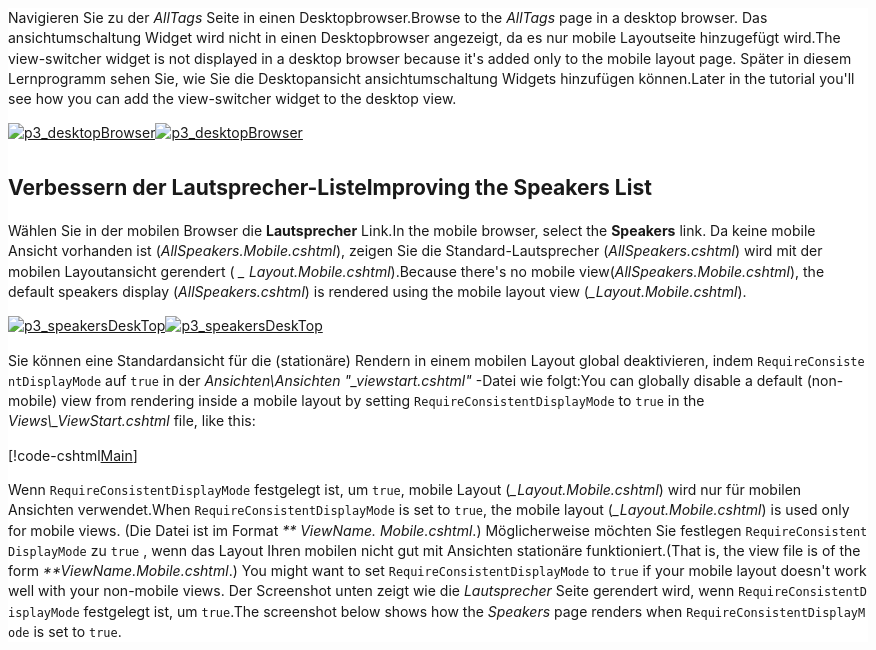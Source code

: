 
<span data-ttu-id="3deec-278">Navigieren Sie zu der *AllTags* Seite in einen Desktopbrowser.</span><span class="sxs-lookup"><span data-stu-id="3deec-278">Browse to the *AllTags* page in a desktop browser.</span></span> <span data-ttu-id="3deec-279">Das ansichtumschaltung Widget wird nicht in einen Desktopbrowser angezeigt, da es nur mobile Layoutseite hinzugefügt wird.</span><span class="sxs-lookup"><span data-stu-id="3deec-279">The view-switcher widget is not displayed in a desktop browser because it's added only to the mobile layout page.</span></span> <span data-ttu-id="3deec-280">Später in diesem Lernprogramm sehen Sie, wie Sie die Desktopansicht ansichtumschaltung Widgets hinzufügen können.</span><span class="sxs-lookup"><span data-stu-id="3deec-280">Later in the tutorial you'll see how you can add the view-switcher widget to the desktop view.</span></span>

<span data-ttu-id="3deec-281">[![p3_desktopBrowser](aspnet-mvc-4-mobile-features/_static/image29.png)](aspnet-mvc-4-mobile-features/_static/image28.png)</span><span class="sxs-lookup"><span data-stu-id="3deec-281">[![p3_desktopBrowser](aspnet-mvc-4-mobile-features/_static/image29.png)](aspnet-mvc-4-mobile-features/_static/image28.png)</span></span>

## <a name="improving-the-speakers-list"></a><span data-ttu-id="3deec-282">Verbessern der Lautsprecher-Liste</span><span class="sxs-lookup"><span data-stu-id="3deec-282">Improving the Speakers List</span></span>

<span data-ttu-id="3deec-283">Wählen Sie in der mobilen Browser die **Lautsprecher** Link.</span><span class="sxs-lookup"><span data-stu-id="3deec-283">In the mobile browser, select the **Speakers** link.</span></span> <span data-ttu-id="3deec-284">Da keine mobile Ansicht vorhanden ist (*AllSpeakers.Mobile.cshtml*), zeigen Sie die Standard-Lautsprecher (*AllSpeakers.cshtml*) wird mit der mobilen Layoutansicht gerendert ( *\_ Layout.Mobile.cshtml*).</span><span class="sxs-lookup"><span data-stu-id="3deec-284">Because there's no mobile view(*AllSpeakers.Mobile.cshtml*), the default speakers display (*AllSpeakers.cshtml*) is rendered using the mobile layout view (*\_Layout.Mobile.cshtml*).</span></span>

<span data-ttu-id="3deec-285">[![p3_speakersDeskTop](aspnet-mvc-4-mobile-features/_static/image31.png)](aspnet-mvc-4-mobile-features/_static/image30.png)</span><span class="sxs-lookup"><span data-stu-id="3deec-285">[![p3_speakersDeskTop](aspnet-mvc-4-mobile-features/_static/image31.png)](aspnet-mvc-4-mobile-features/_static/image30.png)</span></span>

<span data-ttu-id="3deec-286">Sie können eine Standardansicht für die (stationäre) Rendern in einem mobilen Layout global deaktivieren, indem `RequireConsistentDisplayMode` auf `true` in der *Ansichten\\Ansichten "_viewstart.cshtml"* -Datei wie folgt:</span><span class="sxs-lookup"><span data-stu-id="3deec-286">You can globally disable a default (non-mobile) view from rendering inside a mobile layout by setting `RequireConsistentDisplayMode` to `true` in the *Views\\_ViewStart.cshtml* file, like this:</span></span>

[!code-cshtml[Main](aspnet-mvc-4-mobile-features/samples/sample17.cshtml)]

<span data-ttu-id="3deec-287">Wenn `RequireConsistentDisplayMode` festgelegt ist, um `true`, mobile Layout (<em>\_Layout.Mobile.cshtml</em>) wird nur für mobilen Ansichten verwendet.</span><span class="sxs-lookup"><span data-stu-id="3deec-287">When `RequireConsistentDisplayMode` is set to `true`, the mobile layout (<em>\_Layout.Mobile.cshtml</em>) is used only for mobile views.</span></span> <span data-ttu-id="3deec-288">(Die Datei ist im Format <em>** ViewName</em><em>. Mobile.cshtml</em>.) Möglicherweise möchten Sie festlegen `RequireConsistentDisplayMode` zu `true` , wenn das Layout Ihren mobilen nicht gut mit Ansichten stationäre funktioniert.</span><span class="sxs-lookup"><span data-stu-id="3deec-288">(That is, the view file is of the form <em>**ViewName</em><em>.Mobile.cshtml</em>.) You might want to set `RequireConsistentDisplayMode` to `true` if your mobile layout doesn't work well with your non-mobile views.</span></span> <span data-ttu-id="3deec-289">Der Screenshot unten zeigt wie die <em>Lautsprecher</em> Seite gerendert wird, wenn `RequireConsistentDisplayMode` festgelegt ist, um `true`.</span><span class="sxs-lookup"><span data-stu-id="3deec-289">The screenshot below shows how the <em>Speakers</em> page renders when `RequireConsistentDisplayMode` is set to `true`.</span></span>
